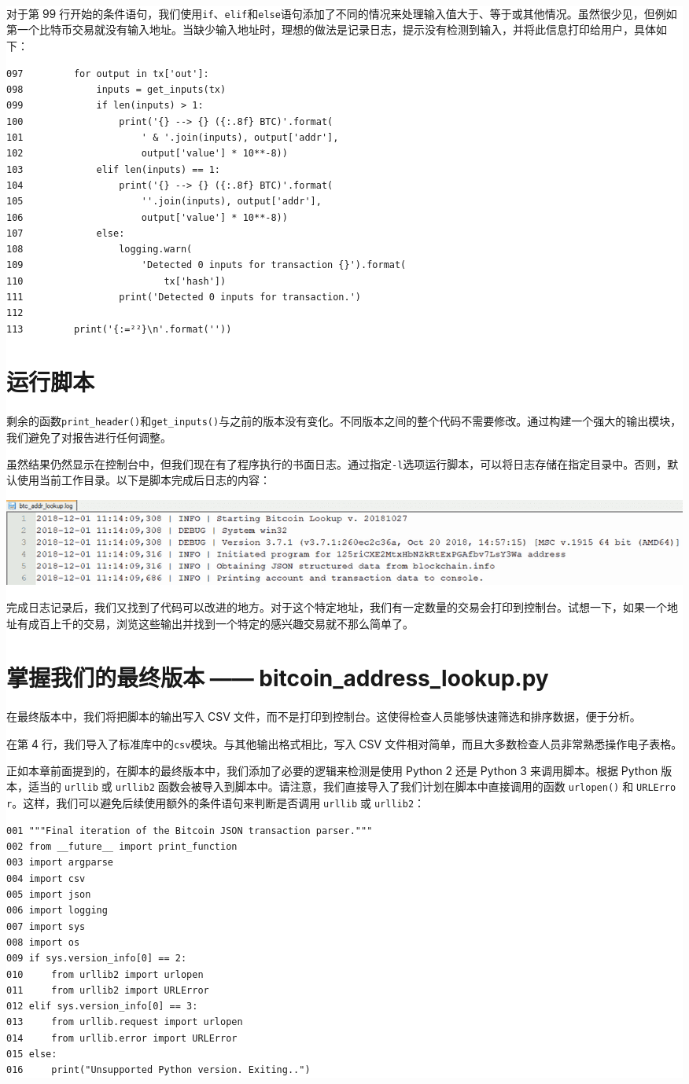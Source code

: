 对于第 99 行开始的条件语句，我们使用`if`、`elif`和`else`语句添加了不同的情况来处理输入值大于、等于或其他情况。虽然很少见，但例如第一个比特币交易就没有输入地址。当缺少输入地址时，理想的做法是记录日志，提示没有检测到输入，并将此信息打印给用户，具体如下：

```
097         for output in tx['out']:
098             inputs = get_inputs(tx)
099             if len(inputs) > 1:
100                 print('{} --> {} ({:.8f} BTC)'.format(
101                     ' & '.join(inputs), output['addr'],
102                     output['value'] * 10**-8))
103             elif len(inputs) == 1:
104                 print('{} --> {} ({:.8f} BTC)'.format(
105                     ''.join(inputs), output['addr'],
106                     output['value'] * 10**-8))
107             else:
108                 logging.warn(
109                     'Detected 0 inputs for transaction {}').format(
110                         tx['hash'])
111                 print('Detected 0 inputs for transaction.')
112 
113         print('{:=²²}\n'.format(''))
```

# 运行脚本

剩余的函数`print_header()`和`get_inputs()`与之前的版本没有变化。不同版本之间的整个代码不需要修改。通过构建一个强大的输出模块，我们避免了对报告进行任何调整。

虽然结果仍然显示在控制台中，但我们现在有了程序执行的书面日志。通过指定`-l`选项运行脚本，可以将日志存储在指定目录中。否则，默认使用当前工作目录。以下是脚本完成后日志的内容：

![](img/f33ac7b6-4ef6-44fd-a3d4-6bf235db5d4d.png)

完成日志记录后，我们又找到了代码可以改进的地方。对于这个特定地址，我们有一定数量的交易会打印到控制台。试想一下，如果一个地址有成百上千的交易，浏览这些输出并找到一个特定的感兴趣交易就不那么简单了。

# 掌握我们的最终版本 —— bitcoin_address_lookup.py

在最终版本中，我们将把脚本的输出写入 CSV 文件，而不是打印到控制台。这使得检查人员能够快速筛选和排序数据，便于分析。

在第 4 行，我们导入了标准库中的`csv`模块。与其他输出格式相比，写入 CSV 文件相对简单，而且大多数检查人员非常熟悉操作电子表格。

正如本章前面提到的，在脚本的最终版本中，我们添加了必要的逻辑来检测是使用 Python 2 还是 Python 3 来调用脚本。根据 Python 版本，适当的 `urllib` 或 `urllib2` 函数会被导入到脚本中。请注意，我们直接导入了我们计划在脚本中直接调用的函数 `urlopen()` 和 `URLError`。这样，我们可以避免后续使用额外的条件语句来判断是否调用 `urllib` 或 `urllib2`：

```
001 """Final iteration of the Bitcoin JSON transaction parser."""
002 from __future__ import print_function
003 import argparse
004 import csv
005 import json
006 import logging
007 import sys
008 import os
009 if sys.version_info[0] == 2:
010     from urllib2 import urlopen
011     from urllib2 import URLError
012 elif sys.version_info[0] == 3:
013     from urllib.request import urlopen
014     from urllib.error import URLError
015 else:
016     print("Unsupported Python version. Exiting..")
```